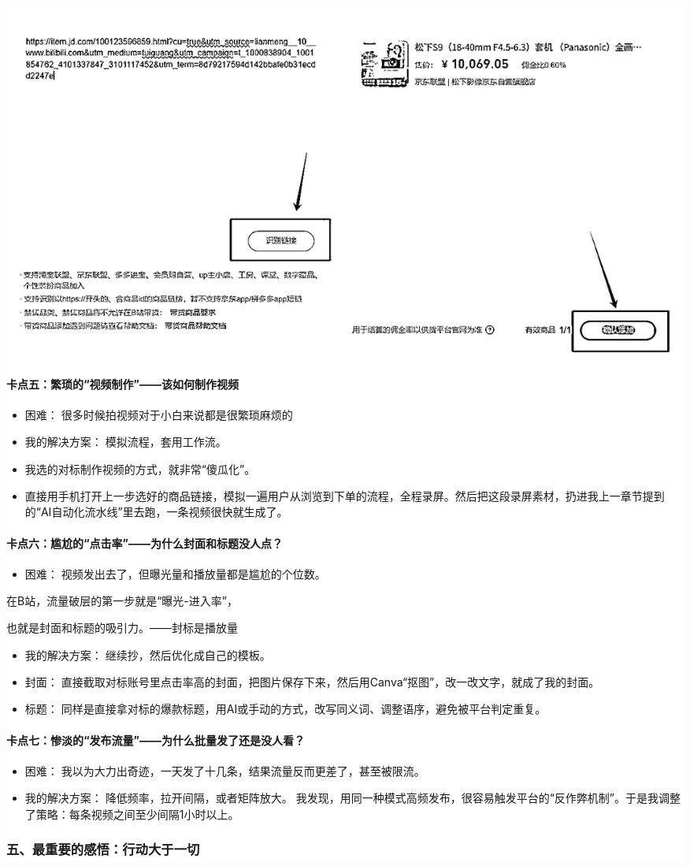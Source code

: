 ![](img/2aef4bfb571b13fc07795374fa0f329c.png)

#### 卡点五：繁琐的“视频制作”——该如何制作视频

*   困难： 很多时候拍视频对于小白来说都是很繁琐麻烦的

*   我的解决方案： 模拟流程，套用工作流。

*   我选的对标制作视频的方式，就非常“傻瓜化”。

*   直接用手机打开上一步选好的商品链接，模拟一遍用户从浏览到下单的流程，全程录屏。然后把这段录屏素材，扔进我上一章节提到的“AI自动化流水线”里去跑，一条视频很快就生成了。

#### 卡点六：尴尬的“点击率”——为什么封面和标题没人点？

*   困难： 视频发出去了，但曝光量和播放量都是尴尬的个位数。

在B站，流量破层的第一步就是“曝光-进入率”，

也就是封面和标题的吸引力。——封标是播放量

*   我的解决方案： 继续抄，然后优化成自己的模板。

*   封面： 直接截取对标账号里点击率高的封面，把图片保存下来，然后用Canva“抠图”，改一改文字，就成了我的封面。

*   标题： 同样是直接拿对标的爆款标题，用AI或手动的方式，改写同义词、调整语序，避免被平台判定重复。

#### 卡点七：惨淡的“发布流量”——为什么批量发了还是没人看？

*   困难： 我以为大力出奇迹，一天发了十几条，结果流量反而更差了，甚至被限流。

*   我的解决方案： 降低频率，拉开间隔，或者矩阵放大。 我发现，用同一种模式高频发布，很容易触发平台的“反作弊机制”。于是我调整了策略：每条视频之间至少间隔1小时以上。

### 五、最重要的感悟：行动大于一切
